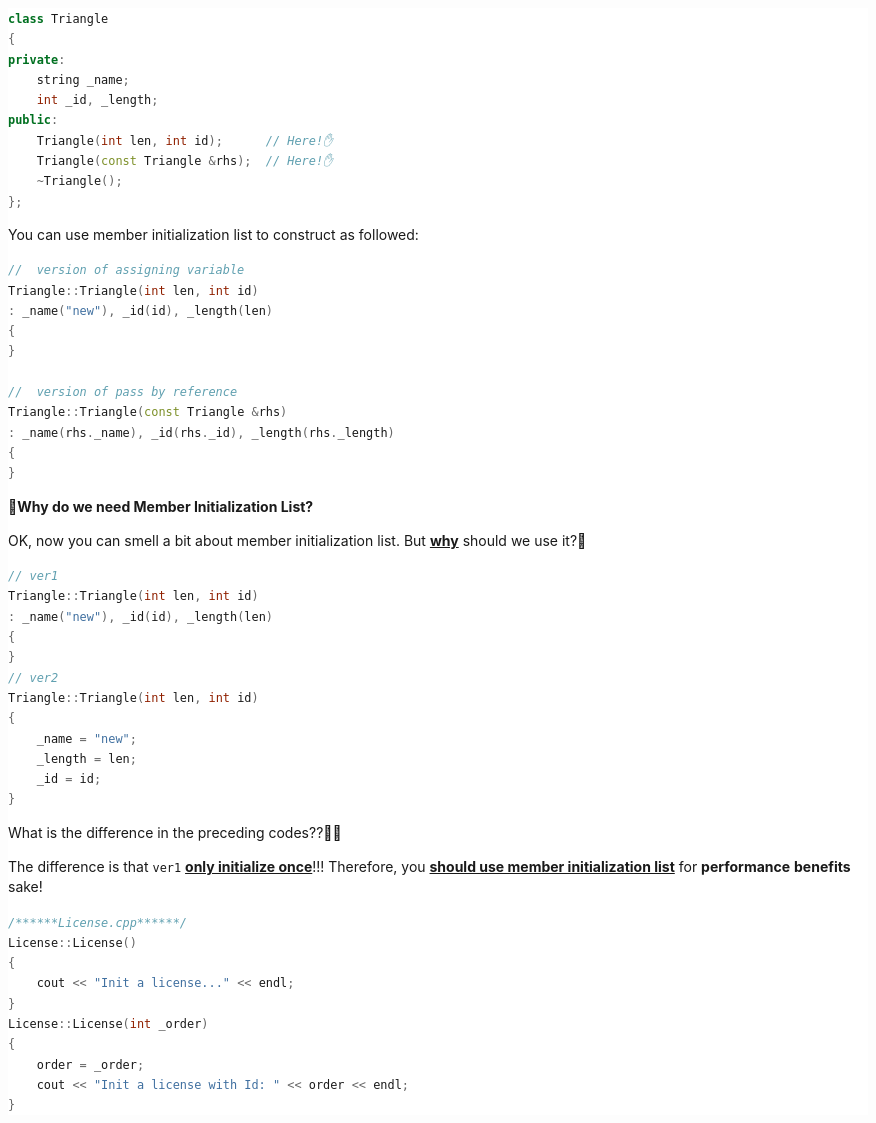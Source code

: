 ```c++
class Triangle
{
private:
    string _name;
    int _id, _length;
public:
    Triangle(int len, int id);      // Here!✋
    Triangle(const Triangle &rhs);  // Here!✋
    ~Triangle();
};
```

You can use member initialization list to construct as followed:

```c++
//  version of assigning variable
Triangle::Triangle(int len, int id)
: _name("new"), _id(id), _length(len)
{
}

//  version of pass by reference
Triangle::Triangle(const Triangle &rhs)
: _name(rhs._name), _id(rhs._id), _length(rhs._length)
{
}
```



**📌Why do we need Member Initialization List?**

OK, now you can smell a bit about member initialization list. But **<u>why</u>** should we use it?🤔

```c++
// ver1
Triangle::Triangle(int len, int id)
: _name("new"), _id(id), _length(len)
{
}
// ver2
Triangle::Triangle(int len, int id)
{
    _name = "new";
    _length = len;
    _id = id;
}
```

What is the difference in the preceding codes??🤔😵

The difference is that `ver1` <u>**only initialize once**</u>!!! Therefore, you <u>**should use member initialization list**</u> for **performance** **benefits** sake!

```c++
/******License.cpp******/
License::License()
{
    cout << "Init a license..." << endl;
}
License::License(int _order)
{
    order = _order;
    cout << "Init a license with Id: " << order << endl;
}
```
